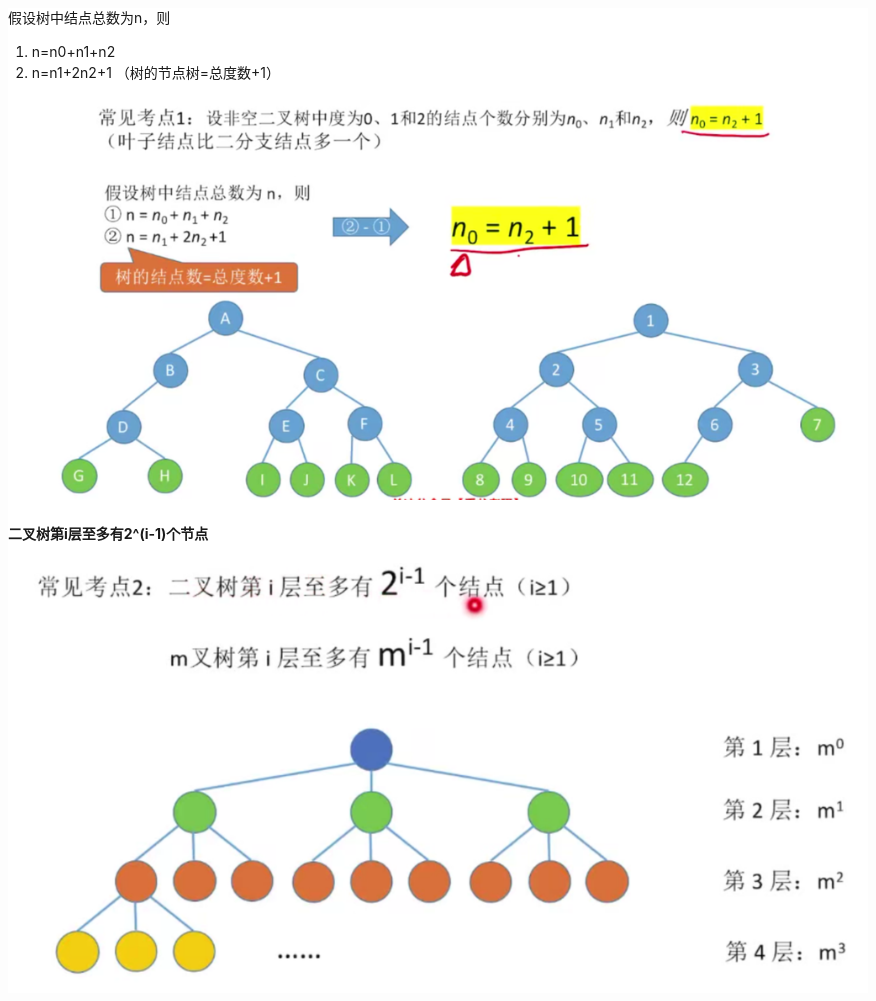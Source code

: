 假设树中结点总数为n，则

1. n=n0+n1+n2
2. n=n1+2n2+1   （树的节点树=总度数+1）

![image-20230702160206974](./assets/image-20230702160206974.png)

#### 二叉树第i层至多有2^(i-1)个节点

![image-20230702160304035](./assets/image-20230702160304035.png)
